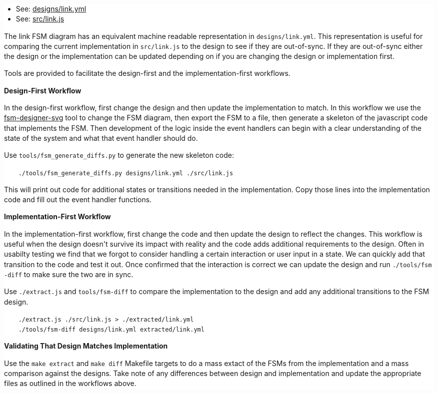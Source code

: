 * See: [designs/link.yml](designs/link.yml)
* See: [src/link.js](src/link.js)

The link FSM diagram has an equivalent machine readable representation in `designs/link.yml`. This
representation is useful for comparing the current implementation in `src/link.js` to the design to see if they
are out-of-sync.  If they are out-of-sync either the design or the implementation can be updated depending
on if you are changing the design or implementation first.

Tools are provided to facilitate the design-first and the implementation-first workflows.

**Design-First Workflow**

In the design-first workflow, first change the design and then update the
implementation to match.  In this workflow we use the
[fsm-designer-svg](https://github.com/benthomasson/fsm-designer-svg) tool to
change the FSM diagram, then export the FSM to a file, then generate a skeleton
of the javascript code that implements the FSM.  Then development of the logic
inside the event handlers can begin with a clear understanding of the state of
the system and what that event handler should do.

Use `tools/fsm_generate_diffs.py` to generate the new skeleton code:

```
    ./tools/fsm_generate_diffs.py designs/link.yml ./src/link.js
```

This will print out code for additional states or transitions needed in the implementation.
Copy those lines into the implementation code and fill out the event handler functions.


**Implementation-First Workflow**

In the implementation-first workflow, first change the code and then update the
design to reflect the changes.  This workflow is useful when the design doesn't
survive its impact with reality and the code adds additional requirements to
the design.  Often in usabilty testing we find that we forgot to consider
handling a certain interaction or user input in a state.  We can quickly add
that transition to the code and test it out.   Once confirmed that the interaction
is correct we can update the design and run `./tools/fsm-diff` to make sure the two
are in sync.


Use `./extract.js` and `tools/fsm-diff` to compare the implementation to the design
and add any additional transitions to the FSM design.

```
    ./extract.js ./src/link.js > ./extracted/link.yml
    ./tools/fsm-diff designs/link.yml extracted/link.yml
```


**Validating That Design Matches Implementation**

Use the `make extract` and `make diff` Makefile targets to do a mass extact of the
FSMs from the implementation and a mass comparison against the designs.  Take
note of any differences between design and implementation and update the appropriate
files as outlined in the workflows above.
